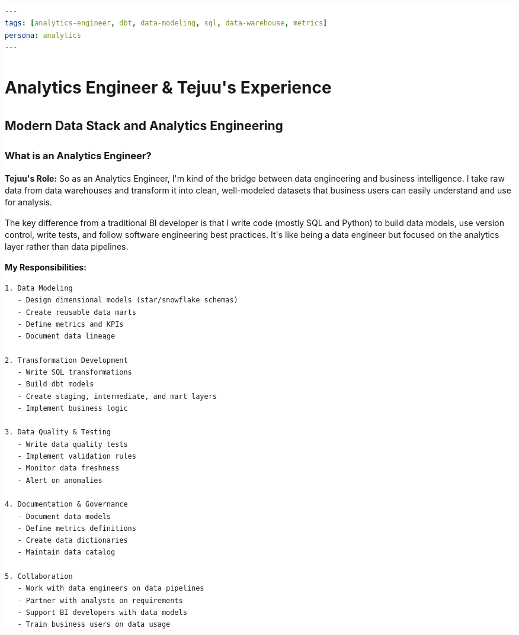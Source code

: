 ```yaml
---
tags: [analytics-engineer, dbt, data-modeling, sql, data-warehouse, metrics]
persona: analytics
---
```


# Analytics Engineer & Tejuu's Experience

## Modern Data Stack and Analytics Engineering

### What is an Analytics Engineer?
**Tejuu's Role:**
So as an Analytics Engineer, I'm kind of the bridge between data engineering and business intelligence. I take raw data from data warehouses and transform it into clean, well-modeled datasets that business users can easily understand and use for analysis.

The key difference from a traditional BI developer is that I write code (mostly SQL and Python) to build data models, use version control, write tests, and follow software engineering best practices. It's like being a data engineer but focused on the analytics layer rather than data pipelines.

**My Responsibilities:**
```
1. Data Modeling
   - Design dimensional models (star/snowflake schemas)
   - Create reusable data marts
   - Define metrics and KPIs
   - Document data lineage

2. Transformation Development
   - Write SQL transformations
   - Build dbt models
   - Create staging, intermediate, and mart layers
   - Implement business logic

3. Data Quality & Testing
   - Write data quality tests
   - Implement validation rules
   - Monitor data freshness
   - Alert on anomalies

4. Documentation & Governance
   - Document data models
   - Define metrics definitions
   - Create data dictionaries
   - Maintain data catalog

5. Collaboration
   - Work with data engineers on data pipelines
   - Partner with analysts on requirements
   - Support BI developers with data models
   - Train business users on data usage
```
